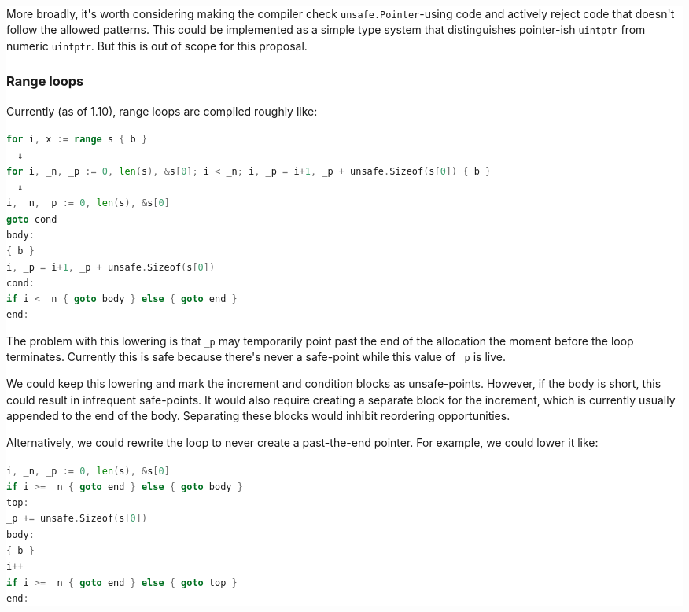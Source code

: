 More broadly, it's worth considering making the compiler check
`unsafe.Pointer`-using code and actively reject code that doesn't
follow the allowed patterns.
This could be implemented as a simple type system that distinguishes
pointer-ish `uintptr` from numeric `uintptr`.
But this is out of scope for this proposal.

### Range loops

Currently (as of 1.10), range loops are compiled roughly like:

```go
for i, x := range s { b }
  ⇓
for i, _n, _p := 0, len(s), &s[0]; i < _n; i, _p = i+1, _p + unsafe.Sizeof(s[0]) { b }
  ⇓
i, _n, _p := 0, len(s), &s[0]
goto cond
body:
{ b }
i, _p = i+1, _p + unsafe.Sizeof(s[0])
cond:
if i < _n { goto body } else { goto end }
end:
```

The problem with this lowering is that `_p` may temporarily point past
the end of the allocation the moment before the loop terminates.
Currently this is safe because there's never a safe-point while this
value of `_p` is live.

We could keep this lowering and mark the increment and condition
blocks as unsafe-points.
However, if the body is short, this could result in infrequent
safe-points.
It would also require creating a separate block for the increment,
which is currently usually appended to the end of the body.
Separating these blocks would inhibit reordering opportunities.

Alternatively, we could rewrite the loop to never create a
past-the-end pointer.
For example, we could lower it like:

```go
i, _n, _p := 0, len(s), &s[0]
if i >= _n { goto end } else { goto body }
top:
_p += unsafe.Sizeof(s[0])
body:
{ b }
i++
if i >= _n { goto end } else { goto top }
end:
```
